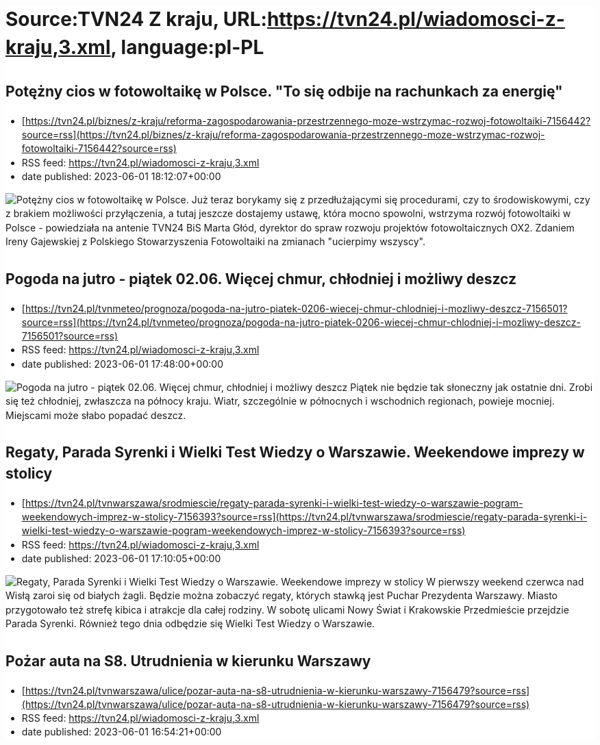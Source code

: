 # Source:TVN24 Z kraju, URL:https://tvn24.pl/wiadomosci-z-kraju,3.xml, language:pl-PL

## Potężny cios w fotowoltaikę w Polsce. "To się odbije na rachunkach za energię"
 - [https://tvn24.pl/biznes/z-kraju/reforma-zagospodarowania-przestrzennego-moze-wstrzymac-rozwoj-fotowoltaiki-7156442?source=rss](https://tvn24.pl/biznes/z-kraju/reforma-zagospodarowania-przestrzennego-moze-wstrzymac-rozwoj-fotowoltaiki-7156442?source=rss)
 - RSS feed: https://tvn24.pl/wiadomosci-z-kraju,3.xml
 - date published: 2023-06-01 18:12:07+00:00

<img alt="Potężny cios w fotowoltaikę w Polsce. " src="https://tvn24.pl/najnowsze/cdn-zdjecie-lh7izb-shutterstock_278061698-7156529/alternates/LANDSCAPE_1280" />
    Już teraz borykamy się z przedłużającymi się procedurami, czy to środowiskowymi, czy z brakiem możliwości przyłączenia, a tutaj jeszcze dostajemy ustawę, która mocno spowolni, wstrzyma rozwój fotowoltaiki w Polsce - powiedziała na antenie TVN24 BiS Marta Głód, dyrektor do spraw rozwoju projektów fotowoltaicznych OX2. Zdaniem Ireny Gajewskiej z Polskiego Stowarzyszenia Fotowoltaiki na zmianach "ucierpimy wszyscy".

## Pogoda na jutro - piątek 02.06. Więcej chmur, chłodniej i możliwy deszcz
 - [https://tvn24.pl/tvnmeteo/prognoza/pogoda-na-jutro-piatek-0206-wiecej-chmur-chlodniej-i-mozliwy-deszcz-7156501?source=rss](https://tvn24.pl/tvnmeteo/prognoza/pogoda-na-jutro-piatek-0206-wiecej-chmur-chlodniej-i-mozliwy-deszcz-7156501?source=rss)
 - RSS feed: https://tvn24.pl/wiadomosci-z-kraju,3.xml
 - date published: 2023-06-01 17:48:00+00:00

<img alt="Pogoda na jutro - piątek 02.06. Więcej chmur, chłodniej i możliwy deszcz" src="https://tvn24.pl/najnowsze/cdn-zdjecie-2abei6-deszcz-7148485/alternates/LANDSCAPE_1280" />
    Piątek nie będzie tak słoneczny jak ostatnie dni. Zrobi się też chłodniej, zwłaszcza na północy kraju. Wiatr, szczególnie w północnych i wschodnich regionach, powieje mocniej. Miejscami może słabo popadać deszcz.

## Regaty, Parada Syrenki i Wielki Test Wiedzy o Warszawie. Weekendowe imprezy w stolicy
 - [https://tvn24.pl/tvnwarszawa/srodmiescie/regaty-parada-syrenki-i-wielki-test-wiedzy-o-warszawie-pogram-weekendowych-imprez-w-stolicy-7156393?source=rss](https://tvn24.pl/tvnwarszawa/srodmiescie/regaty-parada-syrenki-i-wielki-test-wiedzy-o-warszawie-pogram-weekendowych-imprez-w-stolicy-7156393?source=rss)
 - RSS feed: https://tvn24.pl/wiadomosci-z-kraju,3.xml
 - date published: 2023-06-01 17:10:05+00:00

<img alt="Regaty, Parada Syrenki i Wielki Test Wiedzy o Warszawie. Weekendowe imprezy w stolicy " src="https://tvn24.pl/tvnwarszawa/najnowsze/cdn-zdjecie-ns295u-w-sobote-regaty-o-puchar-prezydenta-warszawy-7156395/alternates/LANDSCAPE_1280" />
    W pierwszy weekend czerwca nad Wisłą zaroi się od białych żagli. Będzie można zobaczyć regaty, których stawką jest Puchar Prezydenta Warszawy. Miasto przygotowało też strefę kibica i atrakcje dla całej rodziny. W sobotę ulicami Nowy Świat i Krakowskie Przedmieście przejdzie Parada Syrenki. Również tego dnia odbędzie się Wielki Test Wiedzy o Warszawie.

## Pożar auta na S8. Utrudnienia w kierunku Warszawy
 - [https://tvn24.pl/tvnwarszawa/ulice/pozar-auta-na-s8-utrudnienia-w-kierunku-warszawy-7156479?source=rss](https://tvn24.pl/tvnwarszawa/ulice/pozar-auta-na-s8-utrudnienia-w-kierunku-warszawy-7156479?source=rss)
 - RSS feed: https://tvn24.pl/wiadomosci-z-kraju,3.xml
 - date published: 2023-06-01 16:54:21+00:00
